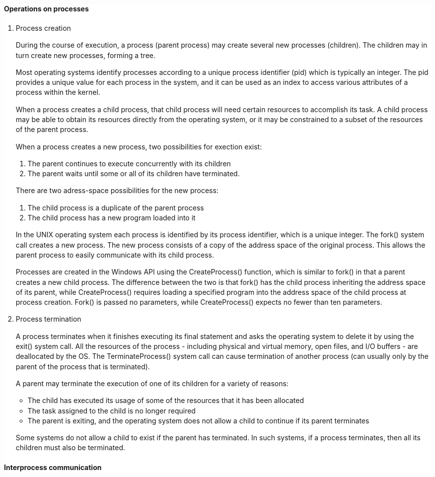 <a id="orge2bde92"></a>

#### Operations on processes

1. Process creation

    During the course of execution, a process (parent process) may create several new processes (children). The children may in turn create new processes, forming a tree.

    Most operating systems identify processes according to a unique process identifier (pid) which is typically an integer. The pid provides a unique value for each process in the system, and it can be used as an index to access various attributes of a process within the kernel.

    When a process creates a child process, that child process will need certain resources to accomplish its task. A child process may be able to obtain its resources directly from the operating system, or it may be constrained to a subset of the resources of the parent process.

    When a process creates a new process, two possibilities for exection exist:

    1. The parent continues to execute concurrently with its children
    2. The parent waits until some or all of its children have terminated.

    There are two adress-space possibilities for the new process:

    1. The child process is a duplicate of the parent process
    2. The child process has a new program loaded into it

    In the UNIX operating system each process is identified by its process identifier, which is a unique integer. The fork() system call creates a new process. The new process consists of a copy of the address space of the original process. This allows the parent process to easily communicate with its child process.

    Processes are created in the Windows API using the CreateProcess() function, which is similar to fork() in that a parent creates a new child process. The difference between the two is that fork() has the child process inheriting the address space of its parent, while CreateProcess() requires loading a specified program into the address space of the child process at process creation.
    Fork() is passed no parameters, while CreateProcess() expects no fewer than ten parameters.

2. Process termination

    A process terminates when it finishes executing its final statement and asks the operating system to delete it by using the exit() system call. All the resources of the process - including physical and virtual memory, open files, and I/O buffers - are deallocated by the OS.
    The TerminateProcess() system call can cause termination of another process (can usually only by the parent of the process that is terminated).

    A parent may terminate the execution of one of its children for a variety of reasons:

    - The child has executed its usage of some of the resources that it has been allocated
    - The task assigned to the child is no longer required
    - The parent is exiting, and the operating system does not allow a child to continue if its parent terminates

    Some systems do not allow a child to exist if the parent has terminated.
    In such systems, if a process terminates, then all its children must also be terminated.

<a id="orgaf2362b"></a>

#### Interprocess communication
